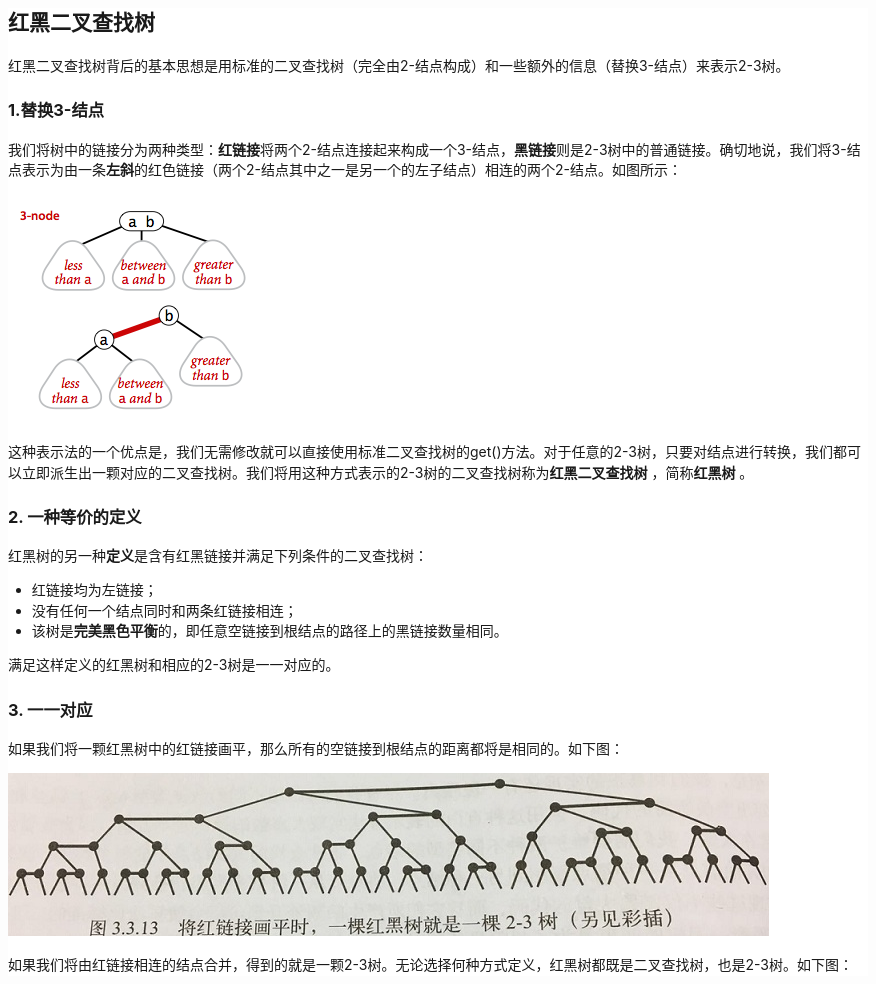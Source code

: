 ## 红黑二叉查找树

红黑二叉查找树背后的基本思想是用标准的二叉查找树（完全由2-结点构成）和一些额外的信息（替换3-结点）来表示2-3树。

### 1.替换3-结点 

我们将树中的链接分为两种类型：**红链接**将两个2-结点连接起来构成一个3-结点，**黑链接**则是2-3树中的普通链接。确切地说，我们将3-结点表示为由一条**左斜**的红色链接（两个2-结点其中之一是另一个的左子结点）相连的两个2-结点。如图所示：

![](redblackBST/rb10.png)

这种表示法的一个优点是，我们无需修改就可以直接使用标准二叉查找树的get()方法。对于任意的2-3树，只要对结点进行转换，我们都可以立即派生出一颗对应的二叉查找树。我们将用这种方式表示的2-3树的二叉查找树称为**红黑二叉查找树** ，简称**红黑树** 。

### 2. 一种等价的定义

红黑树的另一种**定义**是含有红黑链接并满足下列条件的二叉查找树：

- 红链接均为左链接；
- 没有任何一个结点同时和两条红链接相连；
- 该树是**完美黑色平衡**的，即任意空链接到根结点的路径上的黑链接数量相同。

满足这样定义的红黑树和相应的2-3树是一一对应的。

### 3. 一一对应

如果我们将一颗红黑树中的红链接画平，那么所有的空链接到根结点的距离都将是相同的。如下图：

![](redblackBST/rb11.jpg)

如果我们将由红链接相连的结点合并，得到的就是一颗2-3树。无论选择何种方式定义，红黑树都既是二叉查找树，也是2-3树。如下图：
